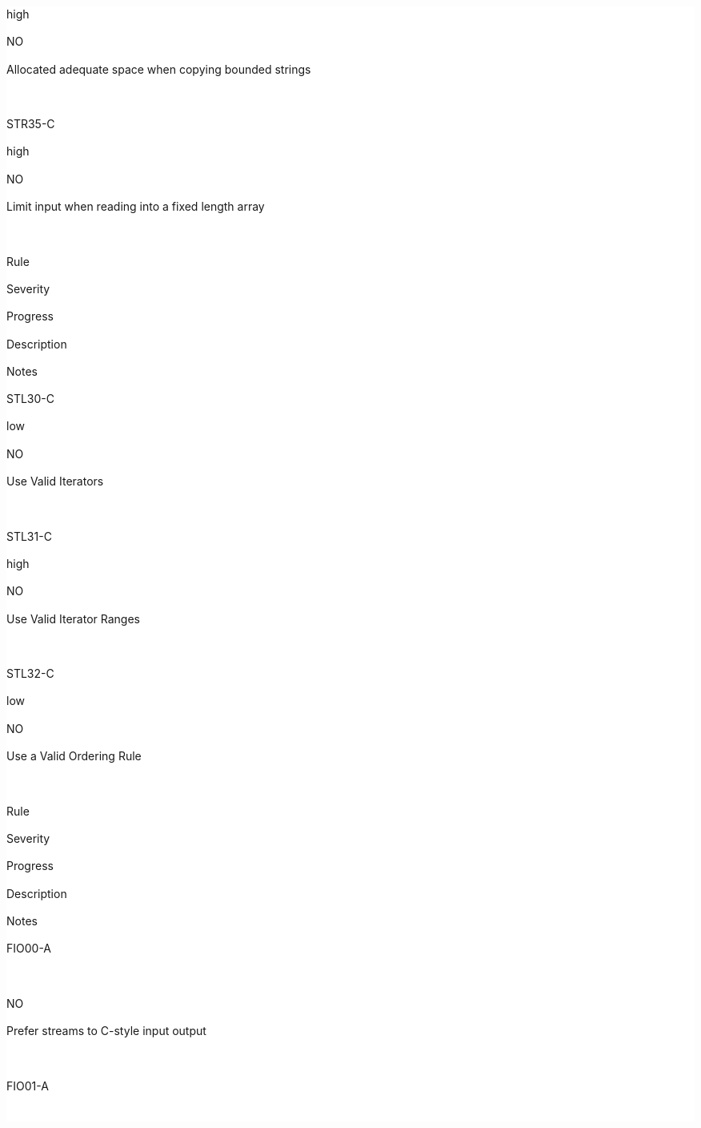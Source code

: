 <td class="confluenceTd"><p>high</p></td>
<td class="confluenceTd"><p>NO</p></td>
<td class="confluenceTd"><p>Allocated adequate space when copying bounded strings</p></td>
<td class="confluenceTd"><p><br />
</p></td>
</tr>
<tr>
<td class="confluenceTd"><p>STR35-C</p></td>
<td class="confluenceTd"><p>high</p></td>
<td class="confluenceTd"><p>NO</p></td>
<td class="confluenceTd"><p>Limit input when reading into a fixed length array</p></td>
<td class="confluenceTd"><p><br />
</p></td>
</tr>
<tr>
<td class="confluenceTh"><p>Rule</p></td>
<td class="confluenceTh"><p>Severity</p></td>
<td class="confluenceTh"><p>Progress</p></td>
<td class="confluenceTh"><p>Description</p></td>
<td class="confluenceTd"><p>Notes</p></td>
</tr>
<tr>
<td class="confluenceTd"><p>STL30-C</p></td>
<td class="confluenceTd"><p>low</p></td>
<td class="confluenceTd"><p>NO</p></td>
<td class="confluenceTd"><p>Use Valid Iterators</p></td>
<td class="confluenceTd"><p><br />
</p></td>
</tr>
<tr>
<td class="confluenceTd"><p>STL31-C</p></td>
<td class="confluenceTd"><p>high</p></td>
<td class="confluenceTd"><p>NO</p></td>
<td class="confluenceTd"><p>Use Valid Iterator Ranges</p></td>
<td class="confluenceTd"><p><br />
</p></td>
</tr>
<tr>
<td class="confluenceTd"><p>STL32-C</p></td>
<td class="confluenceTd"><p>low</p></td>
<td class="confluenceTd"><p>NO</p></td>
<td class="confluenceTd"><p>Use a Valid Ordering Rule</p></td>
<td class="confluenceTd"><p><br />
</p></td>
</tr>
<tr>
<td class="confluenceTh"><p>Rule</p></td>
<td class="confluenceTh"><p>Severity</p></td>
<td class="confluenceTh"><p>Progress</p></td>
<td class="confluenceTh"><p>Description</p></td>
<td class="confluenceTh"><p>Notes</p></td>
</tr>
<tr>
<td class="confluenceTd"><p>FIO00-A</p></td>
<td class="confluenceTd"><p><br />
</p></td>
<td class="confluenceTd"><p>NO</p></td>
<td class="confluenceTd"><p>Prefer streams to C-style input output</p></td>
<td class="confluenceTd"><p><br />
</p></td>
</tr>
<tr>
<td class="confluenceTd"><p>FIO01-A</p></td>
<td class="confluenceTd"><p><br />